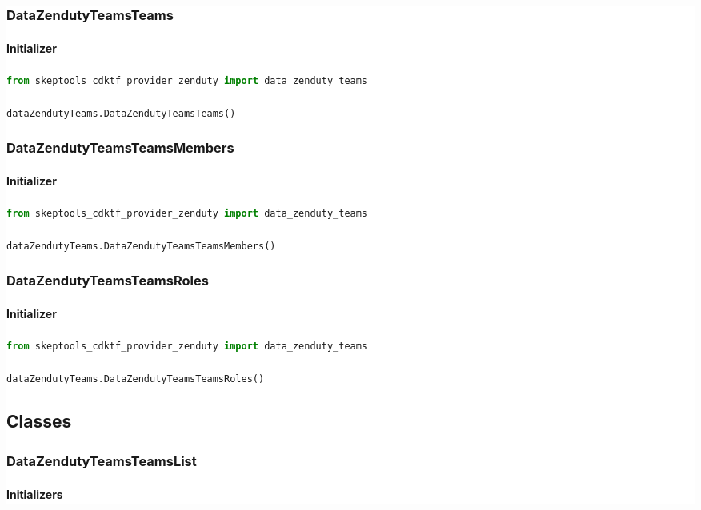 
### DataZendutyTeamsTeams <a name="DataZendutyTeamsTeams" id="@skeptools/provider-zenduty.dataZendutyTeams.DataZendutyTeamsTeams"></a>

#### Initializer <a name="Initializer" id="@skeptools/provider-zenduty.dataZendutyTeams.DataZendutyTeamsTeams.Initializer"></a>

```python
from skeptools_cdktf_provider_zenduty import data_zenduty_teams

dataZendutyTeams.DataZendutyTeamsTeams()
```


### DataZendutyTeamsTeamsMembers <a name="DataZendutyTeamsTeamsMembers" id="@skeptools/provider-zenduty.dataZendutyTeams.DataZendutyTeamsTeamsMembers"></a>

#### Initializer <a name="Initializer" id="@skeptools/provider-zenduty.dataZendutyTeams.DataZendutyTeamsTeamsMembers.Initializer"></a>

```python
from skeptools_cdktf_provider_zenduty import data_zenduty_teams

dataZendutyTeams.DataZendutyTeamsTeamsMembers()
```


### DataZendutyTeamsTeamsRoles <a name="DataZendutyTeamsTeamsRoles" id="@skeptools/provider-zenduty.dataZendutyTeams.DataZendutyTeamsTeamsRoles"></a>

#### Initializer <a name="Initializer" id="@skeptools/provider-zenduty.dataZendutyTeams.DataZendutyTeamsTeamsRoles.Initializer"></a>

```python
from skeptools_cdktf_provider_zenduty import data_zenduty_teams

dataZendutyTeams.DataZendutyTeamsTeamsRoles()
```


## Classes <a name="Classes" id="Classes"></a>

### DataZendutyTeamsTeamsList <a name="DataZendutyTeamsTeamsList" id="@skeptools/provider-zenduty.dataZendutyTeams.DataZendutyTeamsTeamsList"></a>

#### Initializers <a name="Initializers" id="@skeptools/provider-zenduty.dataZendutyTeams.DataZendutyTeamsTeamsList.Initializer"></a>
